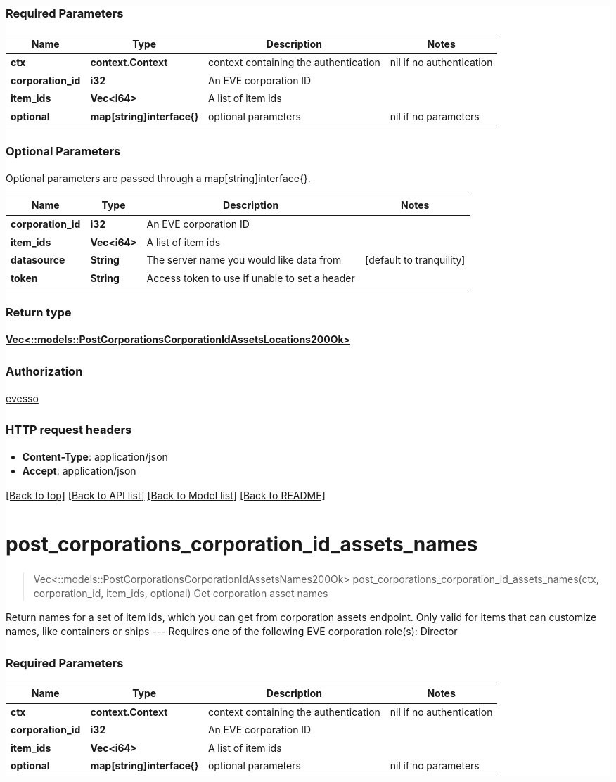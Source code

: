 ### Required Parameters

Name | Type | Description  | Notes
------------- | ------------- | ------------- | -------------
 **ctx** | **context.Context** | context containing the authentication | nil if no authentication
  **corporation_id** | **i32**| An EVE corporation ID | 
  **item_ids** | **Vec&lt;i64&gt;**| A list of item ids | 
 **optional** | **map[string]interface{}** | optional parameters | nil if no parameters

### Optional Parameters
Optional parameters are passed through a map[string]interface{}.

Name | Type | Description  | Notes
------------- | ------------- | ------------- | -------------
 **corporation_id** | **i32**| An EVE corporation ID | 
 **item_ids** | **Vec&lt;i64&gt;**| A list of item ids | 
 **datasource** | **String**| The server name you would like data from | [default to tranquility]
 **token** | **String**| Access token to use if unable to set a header | 

### Return type

[**Vec<::models::PostCorporationsCorporationIdAssetsLocations200Ok>**](post_corporations_corporation_id_assets_locations_200_ok.md)

### Authorization

[evesso](../README.md#evesso)

### HTTP request headers

 - **Content-Type**: application/json
 - **Accept**: application/json

[[Back to top]](#) [[Back to API list]](../README.md#documentation-for-api-endpoints) [[Back to Model list]](../README.md#documentation-for-models) [[Back to README]](../README.md)

# **post_corporations_corporation_id_assets_names**
> Vec<::models::PostCorporationsCorporationIdAssetsNames200Ok> post_corporations_corporation_id_assets_names(ctx, corporation_id, item_ids, optional)
Get corporation asset names

Return names for a set of item ids, which you can get from corporation assets endpoint. Only valid for items that can customize names, like containers or ships  ---  Requires one of the following EVE corporation role(s): Director

### Required Parameters

Name | Type | Description  | Notes
------------- | ------------- | ------------- | -------------
 **ctx** | **context.Context** | context containing the authentication | nil if no authentication
  **corporation_id** | **i32**| An EVE corporation ID | 
  **item_ids** | **Vec&lt;i64&gt;**| A list of item ids | 
 **optional** | **map[string]interface{}** | optional parameters | nil if no parameters
